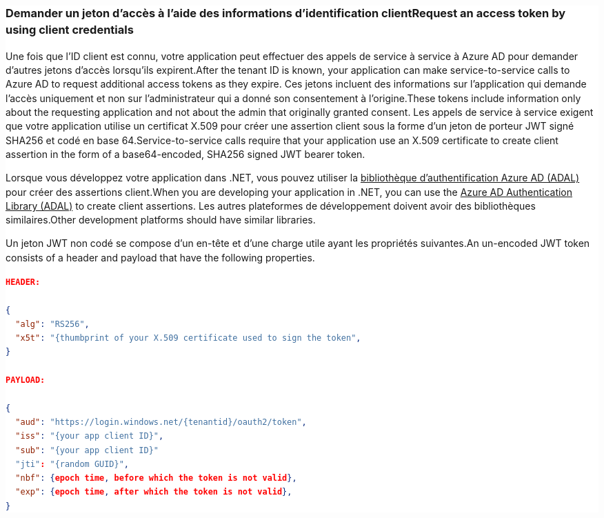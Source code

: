 
### <a name="request-an-access-token-by-using-client-credentials"></a><span data-ttu-id="9e4d6-251">Demander un jeton d’accès à l’aide des informations d’identification client</span><span class="sxs-lookup"><span data-stu-id="9e4d6-251">Request an access token by using client credentials</span></span>

<span data-ttu-id="9e4d6-252">Une fois que l’ID client est connu, votre application peut effectuer des appels de service à service à Azure AD pour demander d’autres jetons d’accès lorsqu’ils expirent.</span><span class="sxs-lookup"><span data-stu-id="9e4d6-252">After the tenant ID is known, your application can make service-to-service calls to Azure AD to request additional access tokens as they expire.</span></span> <span data-ttu-id="9e4d6-253">Ces jetons incluent des informations sur l’application qui demande l’accès uniquement et non sur l’administrateur qui a donné son consentement à l’origine.</span><span class="sxs-lookup"><span data-stu-id="9e4d6-253">These tokens include information only about the requesting application and not about the admin that originally granted consent.</span></span> <span data-ttu-id="9e4d6-254">Les appels de service à service exigent que votre application utilise un certificat X.509 pour créer une assertion client sous la forme d’un jeton de porteur JWT signé SHA256 et codé en base 64.</span><span class="sxs-lookup"><span data-stu-id="9e4d6-254">Service-to-service calls require that your application use an X.509 certificate to create client assertion in the form of a base64-encoded, SHA256 signed JWT bearer token.</span></span>

<span data-ttu-id="9e4d6-255">Lorsque vous développez votre application dans .NET, vous pouvez utiliser la [bibliothèque d’authentification Azure AD (ADAL)](https://docs.microsoft.com/fr-FR/azure/active-directory/develop/active-directory-authentication-libraries) pour créer des assertions client.</span><span class="sxs-lookup"><span data-stu-id="9e4d6-255">When you are developing your application in .NET, you can use the [Azure AD Authentication Library (ADAL)](https://docs.microsoft.com/fr-FR/azure/active-directory/develop/active-directory-authentication-libraries) to create client assertions.</span></span> <span data-ttu-id="9e4d6-256">Les autres plateformes de développement doivent avoir des bibliothèques similaires.</span><span class="sxs-lookup"><span data-stu-id="9e4d6-256">Other development platforms should have similar libraries.</span></span>

<span data-ttu-id="9e4d6-257">Un jeton JWT non codé se compose d’un en-tête et d’une charge utile ayant les propriétés suivantes.</span><span class="sxs-lookup"><span data-stu-id="9e4d6-257">An un-encoded JWT token consists of a header and payload that have the following properties.</span></span>

```json
HEADER:

{
  "alg": "RS256",
  "x5t": "{thumbprint of your X.509 certificate used to sign the token",
}

PAYLOAD:

{
  "aud": "https://login.windows.net/{tenantid}/oauth2/token",
  "iss": "{your app client ID}",
  "sub": "{your app client ID}"
  "jti": "{random GUID}",
  "nbf": {epoch time, before which the token is not valid},
  "exp": {epoch time, after which the token is not valid},
}

```
